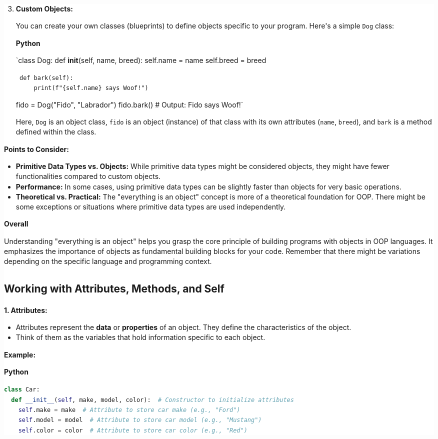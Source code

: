 3. **Custom Objects:**
    
    You can create your own classes (blueprints) to define objects specific to your program. Here's a simple `Dog` class:
    
    **Python**
    
    `class Dog:
        def __init__(self, name, breed):
            self.name = name
            self.breed = breed
    
        def bark(self):
            print(f"{self.name} says Woof!")
    
    fido = Dog("Fido", "Labrador")
    fido.bark()  # Output: Fido says Woof!`
    
    Here, `Dog` is an object class, `fido` is an object (instance) of that class with its own attributes (`name`, `breed`), and `bark` is a method defined within the class.
    

**Points to Consider:**

- **Primitive Data Types vs. Objects:** While primitive data types might be considered objects, they might have fewer functionalities compared to custom objects.
- **Performance:** In some cases, using primitive data types can be slightly faster than objects for very basic operations.
- **Theoretical vs. Practical:** The "everything is an object" concept is more of a theoretical foundation for OOP. There might be some exceptions or situations where primitive data types are used independently.

**Overall**

Understanding "everything is an object" helps you grasp the core principle of building programs with objects in OOP languages. It emphasizes the importance of objects as fundamental building blocks for your code. Remember that there might be variations depending on the specific language and programming context.

## Working with Attributes, Methods, and Self

**1. Attributes:**

- Attributes represent the **data** or **properties** of an object. They define the characteristics of the object.
- Think of them as the variables that hold information specific to each object.

**Example:**

**Python**

```python
class Car:
  def __init__(self, make, model, color):  # Constructor to initialize attributes
    self.make = make  # Attribute to store car make (e.g., "Ford")
    self.model = model  # Attribute to store car model (e.g., "Mustang")
    self.color = color  # Attribute to store car color (e.g., "Red")
```
